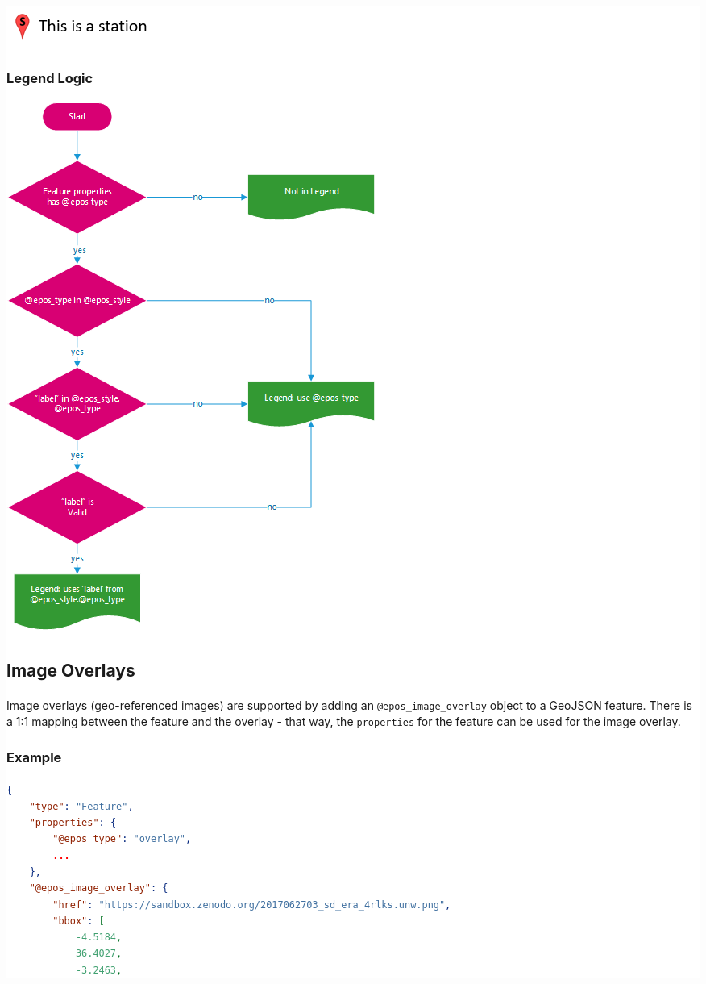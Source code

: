 ![Character marker without pin](../../static/img/fontAwesomeMarkerWithPinAndLegend.png)

### Legend Logic

![Character marker without pin](../../static/img/legendLogic.png)

## Image Overlays

Image overlays (geo-referenced images) are supported by adding an `@epos_image_overlay` object to a GeoJSON feature. There is a 1:1 mapping between the feature and the overlay - that way, the `properties` for the feature can be used for the image overlay.

### Example

```json
{
    "type": "Feature",
    "properties": {
        "@epos_type": "overlay",
        ...
    },
    "@epos_image_overlay": {
        "href": "https://sandbox.zenodo.org/2017062703_sd_era_4rlks.unw.png",
        "bbox": [
            -4.5184,
            36.4027,
            -3.2463,
```